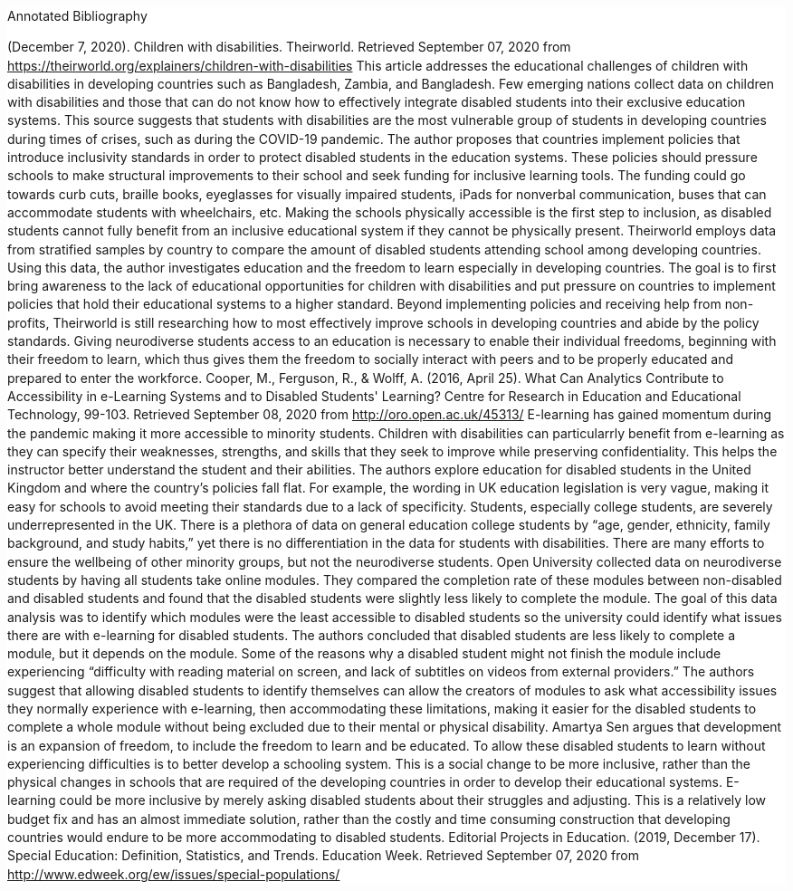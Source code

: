 Annotated Bibliography

(December 7, 2020). Children with disabilities. Theirworld. Retrieved September 07, 2020 from https://theirworld.org/explainers/children-with-disabilities
This article addresses the educational challenges of children with disabilities in developing countries such as Bangladesh, Zambia, and Bangladesh. Few emerging nations collect data on children with disabilities and those that can do not know how to effectively integrate disabled students into their exclusive education systems. This source suggests that students with disabilities are the most vulnerable group of students in developing countries during times of crises, such as during the COVID-19 pandemic. 
The author proposes that countries implement policies that introduce inclusivity standards in order to protect disabled students in the education systems. These policies should pressure schools to make structural improvements to their school and seek funding for inclusive learning tools. The funding could go towards curb cuts, braille books, eyeglasses for visually impaired students, iPads for nonverbal communication, buses that can accommodate students with wheelchairs, etc. Making the schools physically accessible is the first step to inclusion, as disabled students cannot fully benefit from an inclusive educational system if they cannot be physically present.
Theirworld employs data from stratified samples by country to compare the amount of disabled students attending school among developing countries. Using this data, the author investigates education and the freedom to learn especially in developing countries. The goal is to first bring awareness to the lack of educational opportunities for children with disabilities and put pressure on countries to implement policies that hold their educational systems to a higher standard. Beyond implementing policies and receiving help from non-profits, Theirworld is still researching how to most effectively improve schools in developing countries and abide by the policy standards. Giving neurodiverse students access to an education is necessary to enable their individual freedoms, beginning with their freedom to learn, which thus gives them the freedom to socially interact with peers and to be properly educated and prepared to enter the workforce.
Cooper, M., Ferguson, R., & Wolff, A. (2016, April 25). What Can Analytics Contribute to Accessibility in e-Learning Systems and to Disabled Students' Learning? Centre for Research in Education and Educational Technology, 99-103. Retrieved September 08, 2020 from http://oro.open.ac.uk/45313/
	E-learning has gained momentum during the pandemic making it more accessible to minority students. Children with disabilities can particularrly benefit from e-learning as they can specify their weaknesses, strengths, and skills that they seek to improve while preserving confidentiality. This helps the instructor better understand the student and their abilities. The authors explore education for disabled students in the United Kingdom and where the country’s policies fall flat. For example, the wording in UK education legislation is very vague, making it easy for schools to avoid meeting their standards due to a lack of specificity. Students, especially college students, are severely underrepresented in the UK. There is a plethora of data on general education college students by “age, gender, ethnicity, family background, and study habits,” yet there is no differentiation in the data for students with disabilities. There are many efforts to ensure the wellbeing of other minority groups, but not the neurodiverse students.
	Open University collected data on neurodiverse students by having all students take online modules. They compared the completion rate of these modules between non-disabled and disabled students and found that the disabled students were slightly less likely to complete the module. The goal of this data analysis was to identify which modules were the least accessible to disabled students so the university could identify what issues there are with e-learning for disabled students. The authors concluded that disabled students are less likely to complete a module, but it depends on the module. Some of the reasons why a disabled student might not finish the module include experiencing “difficulty with reading material on screen, and lack of subtitles on videos from external providers.” The authors suggest that allowing disabled students to identify themselves can allow the creators of modules to ask what accessibility issues they normally experience with e-learning, then accommodating these limitations, making it easier for the disabled students to complete a whole module without being excluded due to their mental or physical disability.
	Amartya Sen argues that development is an expansion of freedom, to include the freedom to learn and be educated. To allow these disabled students to learn without experiencing difficulties is to better develop a schooling system. This is a social change to be more inclusive, rather than the physical changes in schools that are required of the developing countries in order to develop their educational systems. E-learning could be more inclusive by merely asking disabled students about their struggles and adjusting. This is a relatively low budget fix and has an almost immediate solution, rather than the costly and time consuming construction that developing countries would endure to be more accommodating to disabled students. 
Editorial Projects in Education. (2019, December 17). Special Education: Definition, Statistics, and Trends. Education Week. Retrieved September 07, 2020 from http://www.edweek.org/ew/issues/special-populations/